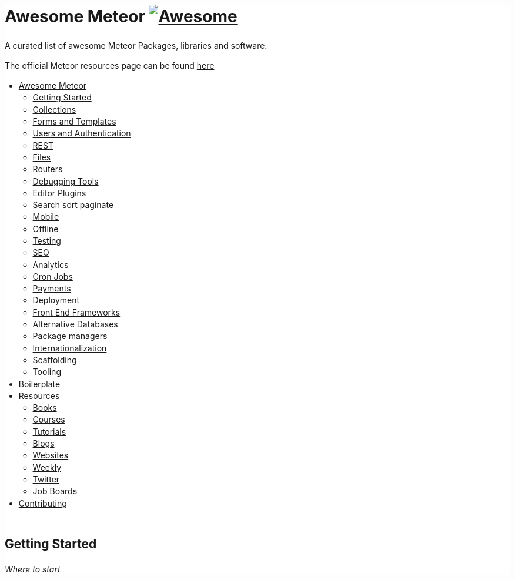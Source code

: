 # Awesome Meteor [![Awesome](https://cdn.rawgit.com/sindresorhus/awesome/d7305f38d29fed78fa85652e3a63e154dd8e8829/media/badge.svg)](https://github.com/sindresorhus/awesome)

A curated list of awesome Meteor Packages, libraries and software.

The official Meteor resources page can be found [here](https://www.meteor.com/tools/resources)

- [Awesome Meteor](#awesome-meteor)
    - [Getting Started](#getting-started)
    - [Collections](#collections)
    - [Forms and Templates](#forms-and-templates)
    - [Users and Authentication](#users-and-authentication)
    - [REST](#rest)
    - [Files](#files)
    - [Routers](#routers)
    - [Debugging Tools](#debugging-tools)
    - [Editor Plugins](#editor-plugins)
    - [Search sort paginate](#search-sort-paginate)
    - [Mobile](#mobile)
    - [Offline](#offline)
    - [Testing](#testing)
    - [SEO](#seo)
    - [Analytics](#analytics)
    - [Cron Jobs](#cron-jobs)
    - [Payments](#payments)
    - [Deployment](#deployment)
    - [Front End Frameworks](#front-end-frameworks)
    - [Alternative Databases](#alternative-databases)
    - [Package managers](#package-managers)
    - [Internationalization](#internationalization)
    - [Scaffolding](#scaffolding)
    - [Tooling](#tooling)
- [Boilerplate](#boilerplate)
- [Resources](#resources)
    - [Books](#books)
    - [Courses](#courses)
    - [Tutorials](#tutorials)
    - [Blogs](#blogs)
    - [Websites](#websites)
    - [Weekly](#weekly)
    - [Twitter](#twitter)
    - [Job Boards](#job-boards)
- [Contributing](#contributing)

- - -


## Getting Started

*Where to start*
